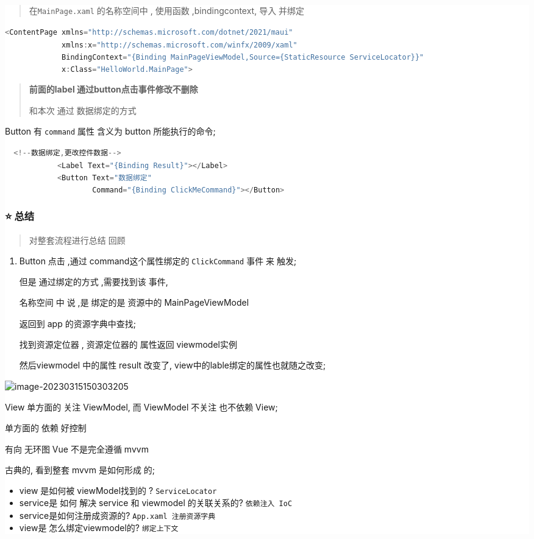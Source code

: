 >  在`MainPage.xaml` 的名称空间中  , 使用函数  ,bindingcontext,  导入 并绑定 

```c#
<ContentPage xmlns="http://schemas.microsoft.com/dotnet/2021/maui"
             xmlns:x="http://schemas.microsoft.com/winfx/2009/xaml"
             BindingContext="{Binding MainPageViewModel,Source={StaticResource ServiceLocator}}"
             x:Class="HelloWorld.MainPage">
```



> **前面的label 通过button点击事件修改不删除** 
>
> 和本次 通过 数据绑定的方式 



Button 有 `command` 属性 含义为 button 所能执行的命令;

```c#
  <!--数据绑定,更改控件数据-->
            <Label Text="{Binding Result}"></Label>
            <Button Text="数据绑定"
                    Command="{Binding ClickMeCommand}"></Button>
```



### :star: 总结

> 对整套流程进行总结 回顾

1. Button 点击 ,通过 command这个属性绑定的 `ClickCommand` 事件 来 触发;

   但是  通过绑定的方式 ,需要找到该 事件, 

   名称空间 中   说 ,是 绑定的是  资源中的 MainPageViewModel

   返回到 app 的资源字典中查找; 

   找到资源定位器 ,     资源定位器的 属性返回 viewmodel实例

   然后viewmodel 中的属性 result 改变了,  view中的lable绑定的属性也就随之改变;

   

![image-20230315150303205](https://gitee.com/songhoujin/pictures-to-typora-by-utools/raw/master/image-20230315150303205-2023-3-1515:03:04.png)



View  单方面的 关注 ViewModel, 而 ViewModel 不关注 也不依赖 View;

单方面的 依赖  好控制

有向 无环图   Vue 不是完全遵循 mvvm



古典的, 看到整套 mvvm  是如何形成 的;

* view  是如何被 viewModel找到的 ? `ServiceLocator`
* service是 如何 解决 service 和 viewmodel 的关联关系的?  `依赖注入 IoC`
* service是如何注册成资源的?  `App.xaml 注册资源字典` 
* view是 怎么绑定viewmodel的?  `绑定上下文` 
